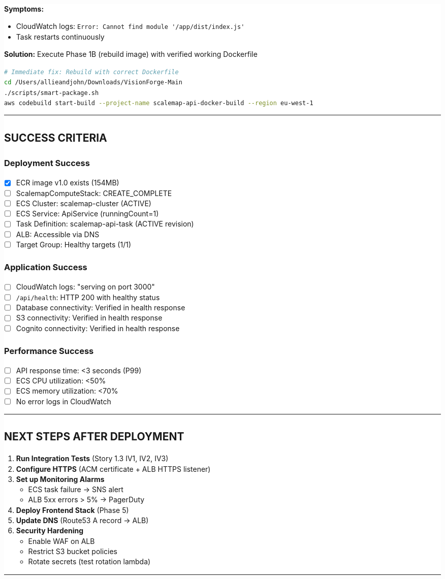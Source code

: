 **Symptoms:**
- CloudWatch logs: `Error: Cannot find module '/app/dist/index.js'`
- Task restarts continuously

**Solution:**
Execute Phase 1B (rebuild image) with verified working Dockerfile

```bash
# Immediate fix: Rebuild with correct Dockerfile
cd /Users/allieandjohn/Downloads/VisionForge-Main
./scripts/smart-package.sh
aws codebuild start-build --project-name scalemap-api-docker-build --region eu-west-1
```

---

## SUCCESS CRITERIA

### Deployment Success
- [x] ECR image v1.0 exists (154MB)
- [ ] ScalemapComputeStack: CREATE_COMPLETE
- [ ] ECS Cluster: scalemap-cluster (ACTIVE)
- [ ] ECS Service: ApiService (runningCount=1)
- [ ] Task Definition: scalemap-api-task (ACTIVE revision)
- [ ] ALB: Accessible via DNS
- [ ] Target Group: Healthy targets (1/1)

### Application Success
- [ ] CloudWatch logs: "serving on port 3000"
- [ ] `/api/health`: HTTP 200 with healthy status
- [ ] Database connectivity: Verified in health response
- [ ] S3 connectivity: Verified in health response
- [ ] Cognito connectivity: Verified in health response

### Performance Success
- [ ] API response time: <3 seconds (P99)
- [ ] ECS CPU utilization: <50%
- [ ] ECS memory utilization: <70%
- [ ] No error logs in CloudWatch

---

## NEXT STEPS AFTER DEPLOYMENT

1. **Run Integration Tests** (Story 1.3 IV1, IV2, IV3)
2. **Configure HTTPS** (ACM certificate + ALB HTTPS listener)
3. **Set up Monitoring Alarms**
   - ECS task failure → SNS alert
   - ALB 5xx errors > 5% → PagerDuty
4. **Deploy Frontend Stack** (Phase 5)
5. **Update DNS** (Route53 A record → ALB)
6. **Security Hardening**
   - Enable WAF on ALB
   - Restrict S3 bucket policies
   - Rotate secrets (test rotation lambda)

---